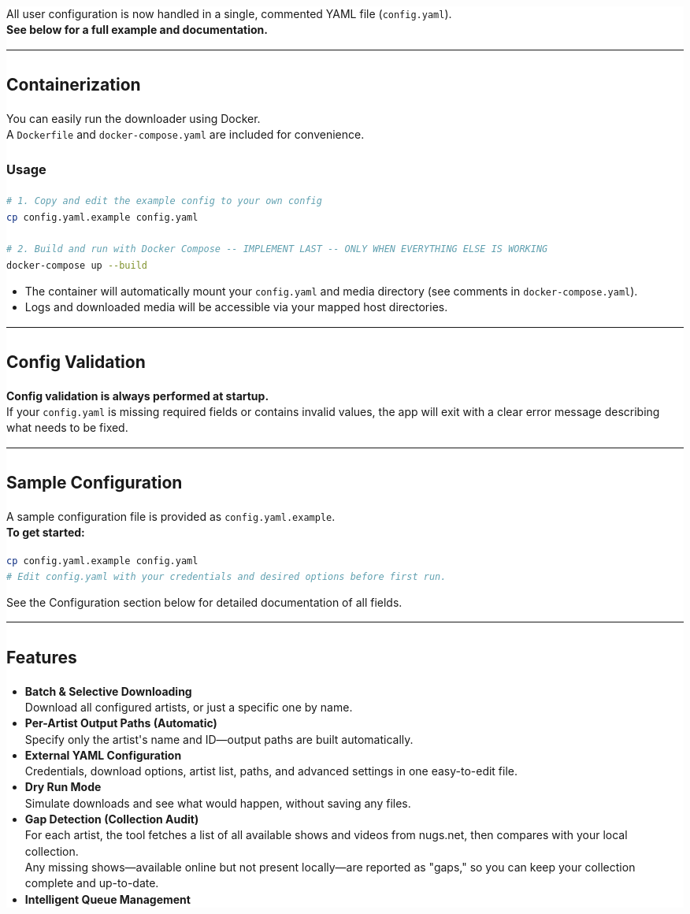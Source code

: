 All user configuration is now handled in a single, commented YAML file (`config.yaml`).  
**See below for a full example and documentation.**

---

## Containerization

You can easily run the downloader using Docker.  
A `Dockerfile` and `docker-compose.yaml` are included for convenience.

### Usage

```bash
# 1. Copy and edit the example config to your own config
cp config.yaml.example config.yaml

# 2. Build and run with Docker Compose -- IMPLEMENT LAST -- ONLY WHEN EVERYTHING ELSE IS WORKING
docker-compose up --build
```

- The container will automatically mount your `config.yaml` and media directory (see comments in `docker-compose.yaml`).
- Logs and downloaded media will be accessible via your mapped host directories.

---

## Config Validation

**Config validation is always performed at startup.**  
If your `config.yaml` is missing required fields or contains invalid values, the app will exit with a clear error message describing what needs to be fixed.

---

## Sample Configuration

A sample configuration file is provided as `config.yaml.example`.  
**To get started:**

```bash
cp config.yaml.example config.yaml
# Edit config.yaml with your credentials and desired options before first run.
```

See the Configuration section below for detailed documentation of all fields.

---

## Features

- **Batch & Selective Downloading**  
  Download all configured artists, or just a specific one by name.
- **Per-Artist Output Paths (Automatic)**  
  Specify only the artist's name and ID—output paths are built automatically.
- **External YAML Configuration**  
  Credentials, download options, artist list, paths, and advanced settings in one easy-to-edit file.
- **Dry Run Mode**  
  Simulate downloads and see what would happen, without saving any files.
- **Gap Detection (Collection Audit)**  
  For each artist, the tool fetches a list of all available shows and videos from nugs.net, then compares with your local collection.  
  Any missing shows—available online but not present locally—are reported as "gaps," so you can keep your collection complete and up-to-date.
- **Intelligent Queue Management**  